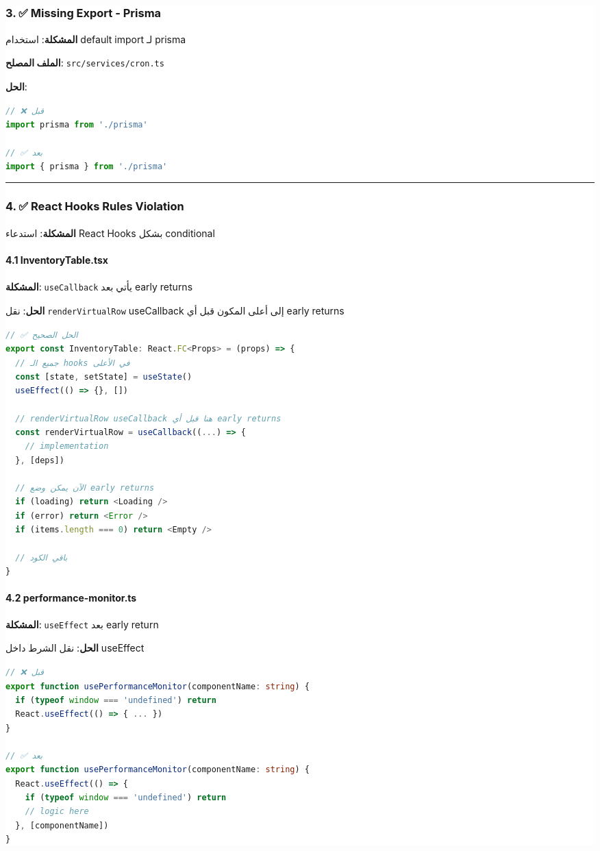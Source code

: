 
### 3. ✅ Missing Export - Prisma

**المشكلة**: استخدام default import لـ prisma

**الملف المصلح**: `src/services/cron.ts`

**الحل**:
```typescript
// ❌ قبل
import prisma from './prisma'

// ✅ بعد
import { prisma } from './prisma'
```

---

### 4. ✅ React Hooks Rules Violation

**المشكلة**: استدعاء React Hooks بشكل conditional

#### 4.1 InventoryTable.tsx
**المشكلة**: `useCallback` يأتي بعد early returns

**الحل**: نقل `renderVirtualRow` useCallback إلى أعلى المكون قبل أي early returns

```typescript
// ✅ الحل الصحيح
export const InventoryTable: React.FC<Props> = (props) => {
  // جميع الـ hooks في الأعلى
  const [state, setState] = useState()
  useEffect(() => {}, [])
  
  // renderVirtualRow useCallback هنا قبل أي early returns
  const renderVirtualRow = useCallback((...) => {
    // implementation
  }, [deps])
  
  // الآن يمكن وضع early returns
  if (loading) return <Loading />
  if (error) return <Error />
  if (items.length === 0) return <Empty />
  
  // باقي الكود
}
```

#### 4.2 performance-monitor.ts
**المشكلة**: `useEffect` بعد early return

**الحل**: نقل الشرط داخل useEffect

```typescript
// ❌ قبل
export function usePerformanceMonitor(componentName: string) {
  if (typeof window === 'undefined') return
  React.useEffect(() => { ... })
}

// ✅ بعد
export function usePerformanceMonitor(componentName: string) {
  React.useEffect(() => {
    if (typeof window === 'undefined') return
    // logic here
  }, [componentName])
}
```
